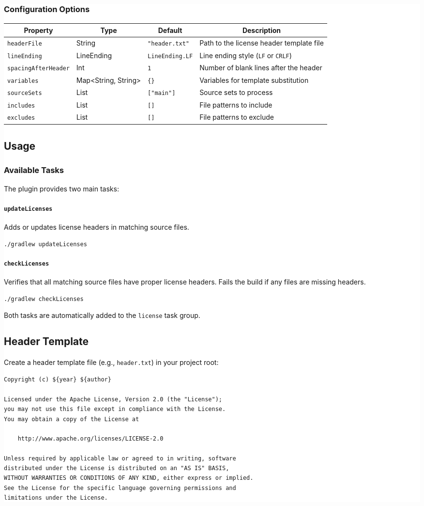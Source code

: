 
### Configuration Options

| Property | Type | Default | Description |
|----------|------|---------|-------------|
| `headerFile` | String | `"header.txt"` | Path to the license header template file |
| `lineEnding` | LineEnding | `LineEnding.LF` | Line ending style (`LF` or `CRLF`) |
| `spacingAfterHeader` | Int | `1` | Number of blank lines after the header |
| `variables` | Map<String, String> | `{}` | Variables for template substitution |
| `sourceSets` | List<String> | `["main"]` | Source sets to process |
| `includes` | List<String> | `[]` | File patterns to include |
| `excludes` | List<String> | `[]` | File patterns to exclude |

## Usage

### Available Tasks

The plugin provides two main tasks:

#### `updateLicenses`
Adds or updates license headers in matching source files.

```bash
./gradlew updateLicenses
```

#### `checkLicenses`
Verifies that all matching source files have proper license headers. Fails the build if any files are missing headers.

```bash
./gradlew checkLicenses
```

Both tasks are automatically added to the `license` task group.

## Header Template

Create a header template file (e.g., `header.txt`) in your project root:

```text
Copyright (c) ${year} ${author}

Licensed under the Apache License, Version 2.0 (the "License");
you may not use this file except in compliance with the License.
You may obtain a copy of the License at

    http://www.apache.org/licenses/LICENSE-2.0

Unless required by applicable law or agreed to in writing, software
distributed under the License is distributed on an "AS IS" BASIS,
WITHOUT WARRANTIES OR CONDITIONS OF ANY KIND, either express or implied.
See the License for the specific language governing permissions and
limitations under the License.
```
